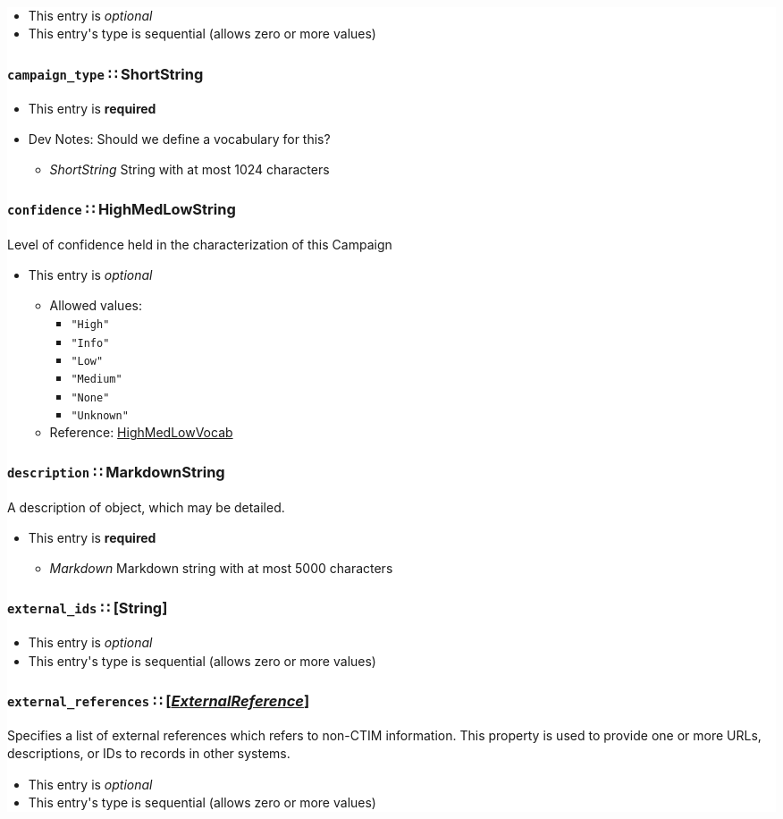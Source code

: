 * This entry is _optional_
* This entry's type is sequential (allows zero or more values)


<a id="campaign_type-shortstring"></a>
### `campaign_type` ∷ ShortString

* This entry is **required**
* Dev Notes: Should we define a vocabulary for this?


  * *ShortString* String with at most 1024 characters

<a id="confidence-highmedlowstring"></a>
### `confidence` ∷ HighMedLowString

Level of confidence held in the characterization of this Campaign

* This entry is _optional_


  * Allowed values:
    * `"High"`
    * `"Info"`
    * `"Low"`
    * `"Medium"`
    * `"None"`
    * `"Unknown"`
  * Reference: [HighMedLowVocab](http://stixproject.github.io/data-model/1.2/stixVocabs/HighMediumLowVocab-1.0/)


<a id="description-markdownstring"></a>
### `description` ∷ MarkdownString

A description of object, which may be detailed.

* This entry is **required**


  * *Markdown* Markdown string with at most 5000 characters

<a id="external_ids-string"></a>
### `external_ids` ∷ [String]

* This entry is _optional_
* This entry's type is sequential (allows zero or more values)



<a id="external_references-externalreferenceexternalreferencemdmap39"></a>
### `external_references` ∷ [[*ExternalReference*](./ExternalReference.md#map39)]

Specifies a list of external references which refers to non-CTIM information. This property is used to provide one or more URLs, descriptions, or IDs to records in other systems.

* This entry is _optional_
* This entry's type is sequential (allows zero or more values)
